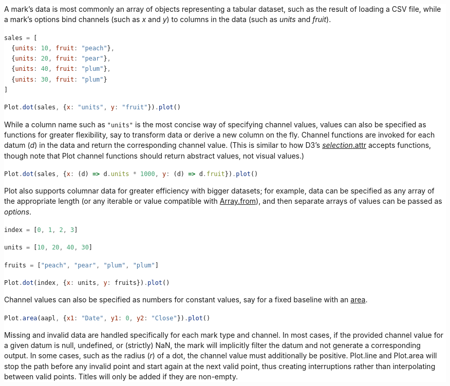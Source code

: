 A mark’s data is most commonly an array of objects representing a tabular dataset, such as the result of loading a CSV file, while a mark’s options bind channels (such as *x* and *y*) to columns in the data (such as *units* and *fruit*).

```js
sales = [
  {units: 10, fruit: "peach"},
  {units: 20, fruit: "pear"},
  {units: 40, fruit: "plum"},
  {units: 30, fruit: "plum"}
]
```
```js
Plot.dot(sales, {x: "units", y: "fruit"}).plot()
```

While a column name such as `"units"` is the most concise way of specifying channel values, values can also be specified as functions for greater flexibility, say to transform data or derive a new column on the fly. Channel functions are invoked for each datum (*d*) in the data and return the corresponding channel value. (This is similar to how D3’s [*selection*.attr](https://github.com/d3/d3-selection/blob/main/README.md#selection_attr) accepts functions, though note that Plot channel functions should return abstract values, not visual values.)

```js
Plot.dot(sales, {x: (d) => d.units * 1000, y: (d) => d.fruit}).plot()
```

Plot also supports columnar data for greater efficiency with bigger datasets; for example, data can be specified as any array of the appropriate length (or any iterable or value compatible with [Array.from](https://developer.mozilla.org/en-US/docs/Web/JavaScript/Reference/Global_Objects/Array/from)), and then separate arrays of values can be passed as *options*.

```js
index = [0, 1, 2, 3]
```
```js
units = [10, 20, 40, 30]
```
```js
fruits = ["peach", "pear", "plum", "plum"]
```
```js
Plot.dot(index, {x: units, y: fruits}).plot()
```

Channel values can also be specified as numbers for constant values, say for a fixed baseline with an [area](../marks/area.md).

```js
Plot.area(aapl, {x1: "Date", y1: 0, y2: "Close"}).plot()
```

Missing and invalid data are handled specifically for each mark type and channel. In most cases, if the provided channel value for a given datum is null, undefined, or (strictly) NaN, the mark will implicitly filter the datum and not generate a corresponding output. In some cases, such as the radius (*r*) of a dot, the channel value must additionally be positive. Plot.line and Plot.area will stop the path before any invalid point and start again at the next valid point, thus creating interruptions rather than interpolating between valid points. Titles will only be added if they are non-empty.
